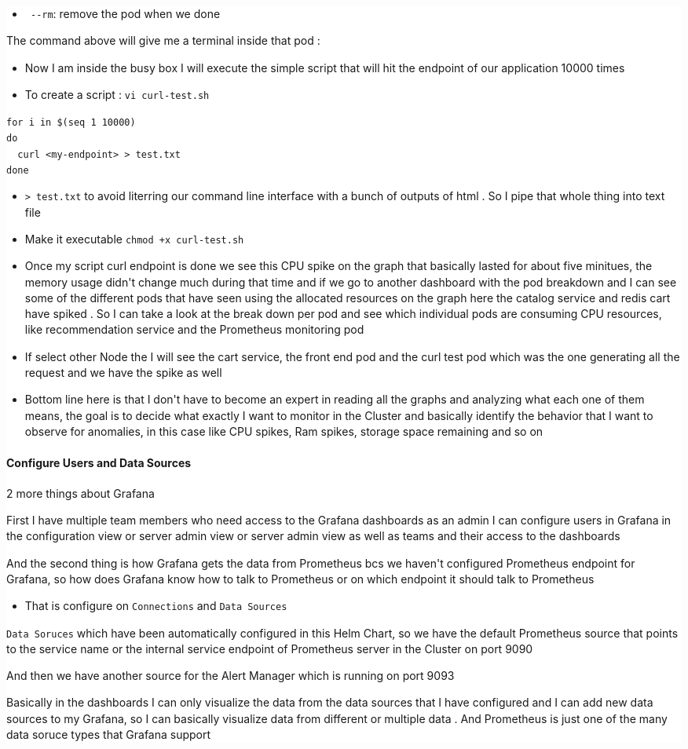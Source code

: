 - ` --rm`: remove the pod when we done

The command above will give me a terminal inside that pod : 

- Now I am inside the busy box I will execute the simple script that will hit  the endpoint of our application 10000 times

- To create a script : `vi curl-test.sh`

```
for i in $(seq 1 10000)
do
  curl <my-endpoint> > test.txt
done
```

- `> test.txt` to avoid literring our command line interface with a bunch of outputs of html . So I pipe that whole thing into text file

- Make it executable `chmod +x curl-test.sh`

- Once my script curl endpoint is  done we see this CPU spike on the graph that basically lasted for about five minitues, the memory usage didn't change much during that time and if we go to another dashboard with the pod breakdown and I can see some of the different pods that have seen using the allocated resources on the graph here the catalog service and redis cart have spiked . So I can take a look at the break down per pod and see which individual pods are consuming CPU resources, like recommendation service and the Prometheus monitoring pod

- If select other Node the I will see the cart service, the front end pod and the curl test pod which was the one generating all the request and we have the spike as well

- Bottom line here is that I don't have to become an expert in reading all the graphs and analyzing what each one of them means, the goal is to decide what exactly I want to monitor in the Cluster and basically identify the behavior that I want to observe for anomalies, in this case like CPU spikes, Ram spikes, storage space remaining and so on  

#### Configure Users and Data Sources 

2 more things about Grafana 

First I have multiple team members who need access to the Grafana dashboards as an admin I can configure users in Grafana in the configuration view or server admin view or server admin view as well as teams and their access to the dashboards

And the second thing is how Grafana gets the data from Prometheus bcs we haven't configured Prometheus endpoint for Grafana, so how does Grafana know how to talk to Prometheus or on which endpoint it should talk to Prometheus 

 - That is configure on `Connections` and `Data Sources`

`Data Soruces` which have been automatically configured in this Helm Chart, so we have the default Prometheus source that points to the service name or the internal service endpoint of Prometheus server in the Cluster on port 9090

And then we have another source for the Alert Manager which is running on port 9093

Basically in the dashboards I can only visualize the data from the data sources that I have configured  and I can add new data sources to my Grafana, so I can basically visualize  data from different or multiple data . And Prometheus is just one of the many data soruce types that Grafana support 
